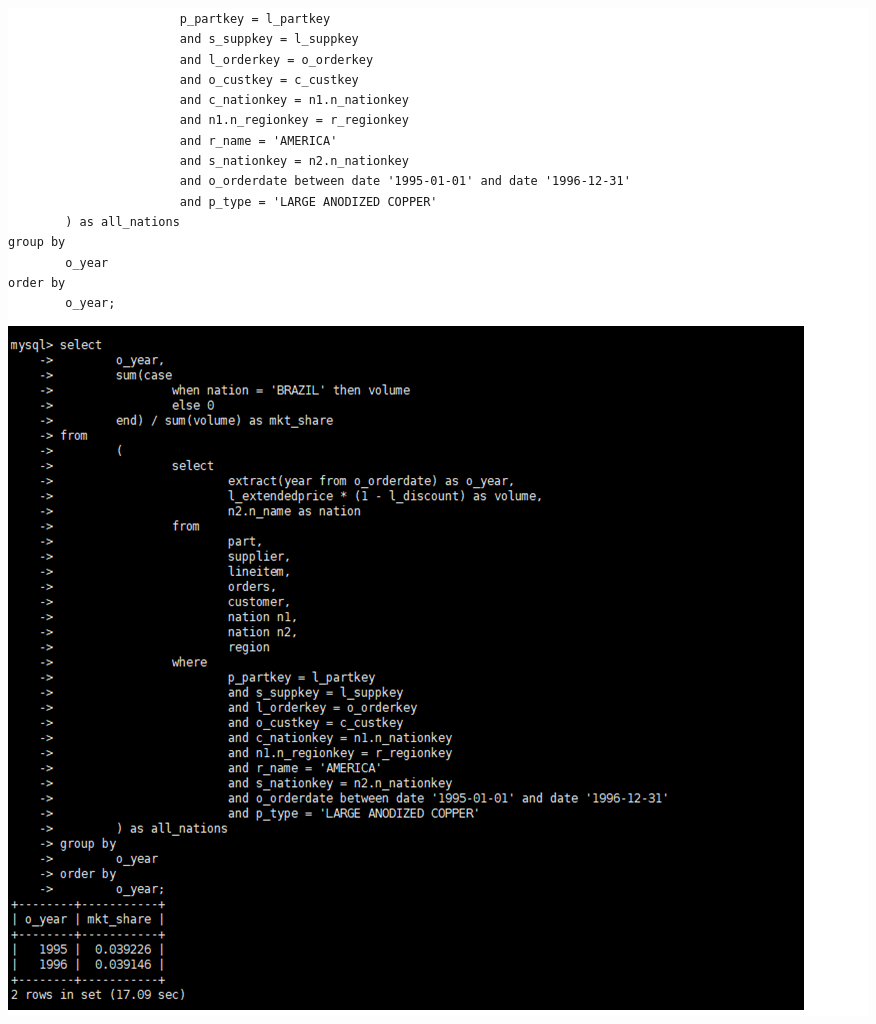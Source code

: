 ```
                        p_partkey = l_partkey
                        and s_suppkey = l_suppkey
                        and l_orderkey = o_orderkey
                        and o_custkey = c_custkey
                        and c_nationkey = n1.n_nationkey
                        and n1.n_regionkey = r_regionkey
                        and r_name = 'AMERICA'
                        and s_nationkey = n2.n_nationkey
                        and o_orderdate between date '1995-01-01' and date '1996-12-31'
                        and p_type = 'LARGE ANODIZED COPPER'
        ) as all_nations
group by
        o_year
order by
        o_year;
```
 ![ADB sql8](./15_ADB_sql_8.png "ADB sql8")
